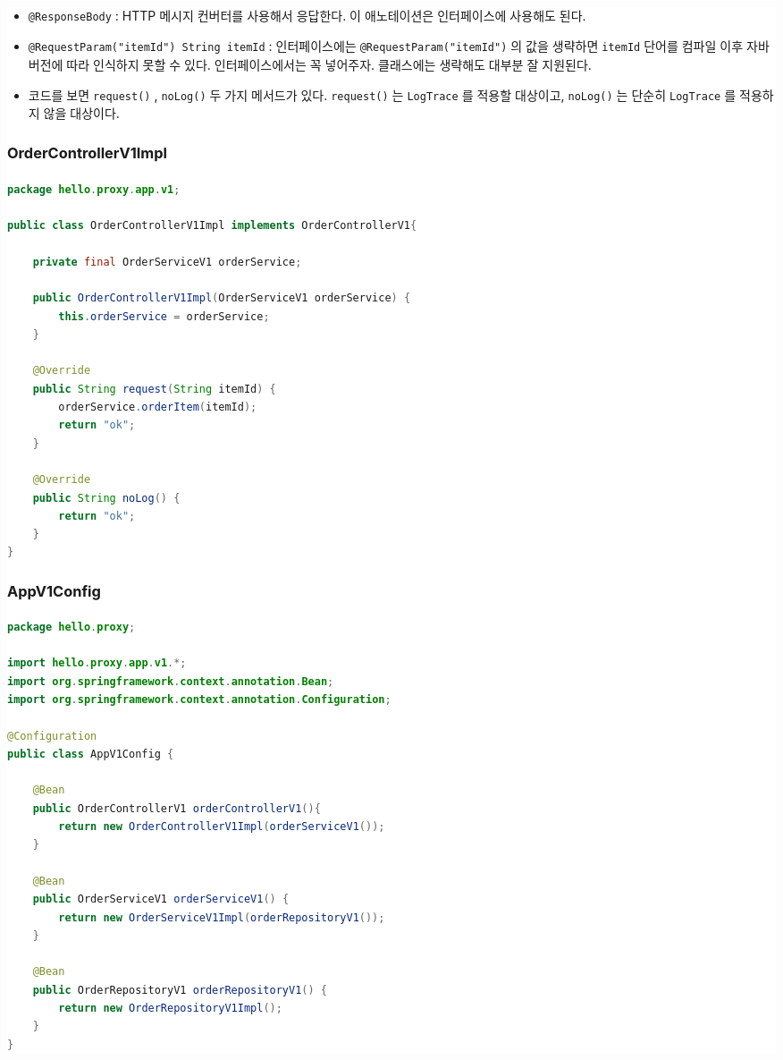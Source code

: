 * `@ResponseBody` : HTTP 메시지 컨버터를 사용해서 응답한다. 이 애노테이션은 인터페이스에 사용해도 된다.

* `@RequestParam("itemId") String itemId` : 인터페이스에는 `@RequestParam("itemId")` 의 값을 생략하면 `itemId`
  단어를 컴파일 이후 자바 버전에 따라 인식하지 못할 수 있다. 인터페이스에서는 꼭 넣어주자. 클래스에는 생략해도 대부분 잘 지원된다.

* 코드를 보면 `request()` , `noLog()` 두 가지 메서드가 있다. `request()` 는 `LogTrace` 를 적용할 대상이고,
  `noLog()` 는 단순히 `LogTrace` 를 적용하지 않을 대상이다.


### OrderControllerV1Impl

```java
package hello.proxy.app.v1;

public class OrderControllerV1Impl implements OrderControllerV1{

    private final OrderServiceV1 orderService;

    public OrderControllerV1Impl(OrderServiceV1 orderService) {
        this.orderService = orderService;
    }

    @Override
    public String request(String itemId) {
        orderService.orderItem(itemId);
        return "ok";
    }

    @Override
    public String noLog() {
        return "ok";
    }
}
```


### AppV1Config

```java
package hello.proxy;

import hello.proxy.app.v1.*;
import org.springframework.context.annotation.Bean;
import org.springframework.context.annotation.Configuration;

@Configuration
public class AppV1Config {

    @Bean
    public OrderControllerV1 orderControllerV1(){
        return new OrderControllerV1Impl(orderServiceV1());
    }

    @Bean
    public OrderServiceV1 orderServiceV1() {
        return new OrderServiceV1Impl(orderRepositoryV1());
    }

    @Bean
    public OrderRepositoryV1 orderRepositoryV1() {
        return new OrderRepositoryV1Impl();
    }
}
```
